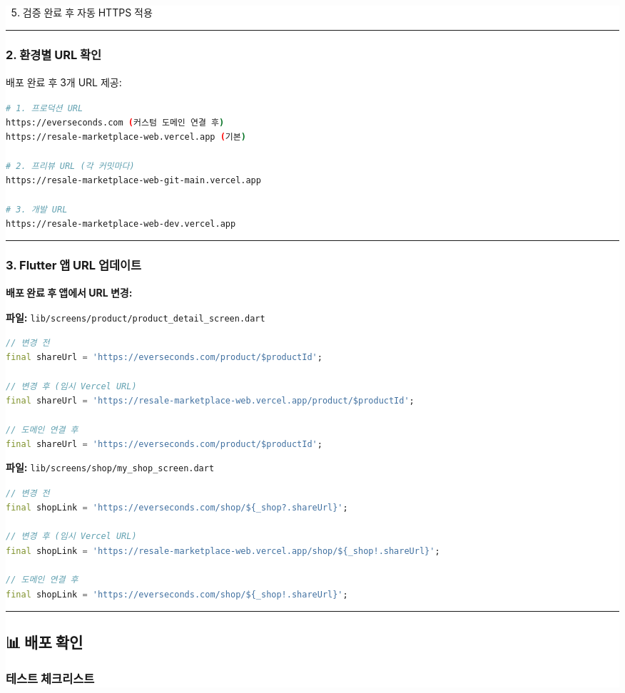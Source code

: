 5. 검증 완료 후 자동 HTTPS 적용

---

### 2. 환경별 URL 확인

배포 완료 후 3개 URL 제공:

```bash
# 1. 프로덕션 URL
https://everseconds.com (커스텀 도메인 연결 후)
https://resale-marketplace-web.vercel.app (기본)

# 2. 프리뷰 URL (각 커밋마다)
https://resale-marketplace-web-git-main.vercel.app

# 3. 개발 URL
https://resale-marketplace-web-dev.vercel.app
```

---

### 3. Flutter 앱 URL 업데이트

**배포 완료 후 앱에서 URL 변경:**

**파일:** `lib/screens/product/product_detail_screen.dart`
```dart
// 변경 전
final shareUrl = 'https://everseconds.com/product/$productId';

// 변경 후 (임시 Vercel URL)
final shareUrl = 'https://resale-marketplace-web.vercel.app/product/$productId';

// 도메인 연결 후
final shareUrl = 'https://everseconds.com/product/$productId';
```

**파일:** `lib/screens/shop/my_shop_screen.dart`
```dart
// 변경 전
final shopLink = 'https://everseconds.com/shop/${_shop?.shareUrl}';

// 변경 후 (임시 Vercel URL)
final shopLink = 'https://resale-marketplace-web.vercel.app/shop/${_shop!.shareUrl}';

// 도메인 연결 후
final shopLink = 'https://everseconds.com/shop/${_shop!.shareUrl}';
```

---

## 📊 배포 확인

### 테스트 체크리스트
